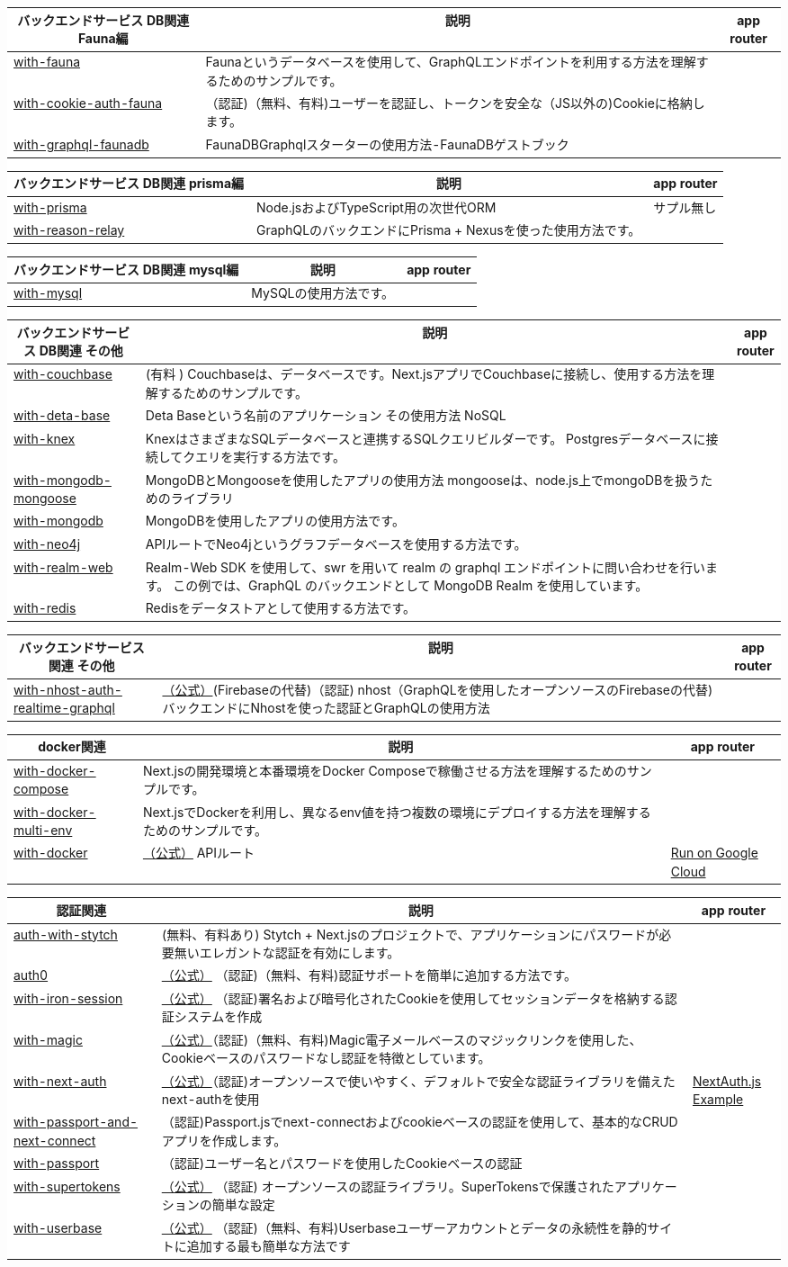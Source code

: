| バックエンドサービス DB関連 Fauna編 |	説明	 |	 app router 	|
|---|---|---|
|	[with-fauna](https://github.com/vercel/next.js/tree/canary/examples/with-fauna "with-fauna")	|	Faunaというデータベースを使用して、GraphQLエンドポイントを利用する方法を理解するためのサンプルです。	|		|
|	[with-cookie-auth-fauna](https://github.com/vercel/next.js/tree/canary/examples/with-cookie-auth-fauna "with-cookie-auth-fauna") 	|	（認証)（無料、有料)ユーザーを認証し、トークンを安全な（JS以外の)Cookieに格納します。	|		|
|	[with-graphql-faunadb](https://github.com/vercel/next.js/tree/canary/examples/with-graphql-faunadb "with-graphql-faunadb") 	|	FaunaDBGraphqlスターターの使用方法-FaunaDBゲストブック	|		|

| バックエンドサービス DB関連 prisma編 |	説明	 |	 app router 	|
|---|---|---|
|	[with-prisma](https://github.com/vercel/next.js/tree/canary/examples/with-prisma "with-prisma") 	|	Node.jsおよびTypeScript用の次世代ORM	|	サプル無し	|		|
|	[with-reason-relay](https://github.com/vercel/next.js/tree/canary/examples/with-reason-relay "with-reason-relay") 	|	GraphQLのバックエンドにPrisma + Nexusを使った使用方法です。	|		|

| バックエンドサービス DB関連 mysql編 |	説明	 |	 app router 	|
|---|---|---|
|	[with-mysql](https://github.com/vercel/next.js/tree/canary/examples/with-mysql "with-mysql") 	|	MySQLの使用方法です。	|		|

| バックエンドサービス DB関連 その他 |	説明	 |	 app router 	|
|---|---|---|
|	[with-couchbase](https://github.com/vercel/next.js/tree/canary/examples/with-couchbase "with-couchbase")	|	(有料	)	Couchbaseは、データベースです。Next.jsアプリでCouchbaseに接続し、使用する方法を理解するためのサンプルです。	|		|
|	[with-deta-base](https://github.com/vercel/next.js/tree/canary/examples/with-deta-base "with-deta-base") 	|	Deta Baseという名前のアプリケーション その使用方法 NoSQL	|		|
|	[with-knex](https://github.com/vercel/next.js/tree/canary/examples/with-knex "with-knex") 	|	KnexはさまざまなSQLデータベースと連携するSQLクエリビルダーです。 Postgresデータベースに接続してクエリを実行する方法です。	|		|
|	[with-mongodb-mongoose](https://github.com/vercel/next.js/tree/canary/examples/with-mongodb-mongoose "with-mongodb-mongoose") 	|	MongoDBとMongooseを使用したアプリの使用方法 mongooseは、node.js上でmongoDBを扱うためのライブラリ	|		|
|	[with-mongodb](https://github.com/vercel/next.js/tree/canary/examples/with-mongodb "with-mongodb") 	|	MongoDBを使用したアプリの使用方法です。	|		|
|	[with-neo4j](https://github.com/vercel/next.js/tree/canary/examples/with-neo4j "with-neo4j") 	|	APIルートでNeo4jというグラフデータベースを使用する方法です。	|		|
|	[with-realm-web](https://github.com/vercel/next.js/tree/canary/examples/with-realm-web "with-realm-web") 	|	Realm-Web SDK を使用して、swr を用いて realm の graphql エンドポイントに問い合わせを行います。 この例では、GraphQL のバックエンドとして MongoDB Realm を使用しています。	|		|
|	[with-redis](https://github.com/vercel/next.js/tree/canary/examples/with-redis "with-redis") 	|	Redisをデータストアとして使用する方法です。	|		|

| バックエンドサービス関連 その他 |	説明	 |	 app router 	|
|---|---|---|
|	[with-nhost-auth-realtime-graphql](https://github.com/vercel/next.js/tree/canary/examples/with-nhost-auth-realtime-graphql "with-nhost-auth-realtime-graphql") 	|	[（公式）](https://nextjs.org/docs/authentication#other-providers)(Firebaseの代替)（認証) nhost（GraphQLを使用したオープンソースのFirebaseの代替)  バックエンドにNhostを使った認証とGraphQLの使用方法 	||	[with-supabase-auth-realtime-db](https://github.com/vercel/next.js/tree/canary/examples/with-supabase-auth-realtime-db "with-supabase-auth-realtime-db") 	|	[（公式）](https://nextjs.org/docs/authentication) (Firebaseの代替) （認証)Supabaseの認証を、クライアントとサーバーで、APIルートとサーバーサイドレンダリング(SSR) の両方で使用する方法です。	|		|

|docker関連 |	説明	 |	 app router 	|
|---|---|---|
|	[with-docker-compose](https://github.com/vercel/next.js/tree/canary/examples/with-docker-compose "with-docker-compose")	|	Next.jsの開発環境と本番環境をDocker Composeで稼働させる方法を理解するためのサンプルです。	|		|
|	[with-docker-multi-env](https://github.com/vercel/next.js/tree/canary/examples/with-docker-multi-env "with-docker-multi-env")	|	Next.jsでDockerを利用し、異なるenv値を持つ複数の環境にデプロイする方法を理解するためのサンプルです。	|		|
|	[with-docker](https://github.com/vercel/next.js/tree/canary/examples/with-docker "with-docker") 	|	[（公式）](https://nextjs.org/docs/api-routes/introduction) APIルート	|	[Run on Google Cloud](https://deploy.cloud.run/?git_repo=https://github.com/vercel/next.js.git&dir=examples/with-docker) 	|		|

|認証関連 |	説明	 |	 app router 	|
|---|---|---|
|	[auth-with-stytch](https://github.com/vercel/next.js/tree/canary/examples/auth-with-stytch "auth-with-stytch")	|	(無料、有料あり)	Stytch + Next.jsのプロジェクトで、アプリケーションにパスワードが必要無いエレガントな認証を有効にします。	|		|
|	[auth0](https://github.com/vercel/next.js/tree/canary/examples/auth0 "auth0") 	|	[（公式）](https://nextjs.org/docs/authentication#other-providers) （認証)（無料、有料)認証サポートを簡単に追加する方法です。	|	|		|
|	[with-iron-session](https://github.com/vercel/next.js/tree/canary/examples/with-iron-session "with-iron-session") 	|	[（公式）](https://nextjs.org/docs/authentication#bring-your-own-database) （認証)署名および暗号化されたCookieを使用してセッションデータを格納する認証システムを作成	|		|
|	[with-magic](https://github.com/vercel/next.js/tree/canary/examples/with-magic "with-magic") 	|	[（公式）](https://nextjs.org/docs/authentication#other-providers)（認証)（無料、有料)Magic電子メールベースのマジックリンクを使用した、Cookieベースのパスワードなし認証を特徴としています。	|		|
|	[with-next-auth](https://github.com/vercel/next.js/tree/canary/examples/with-next-auth "with-next-auth") 	|	[（公式）](https://nextjs.org/docs/authentication)（認証)オープンソースで使いやすく、デフォルトで安全な認証ライブラリを備えたnext-authを使用	|	[NextAuth.js Example](https://github.com/nextauthjs/next-auth-example) 	|		|
|	[with-passport-and-next-connect](https://github.com/vercel/next.js/tree/canary/examples/with-passport-and-next-connect "with-passport-and-next-connect") 	|	（認証)Passport.jsでnext-connectおよびcookieベースの認証を使用して、基本的なCRUDアプリを作成します。	|		|
|	[with-passport](https://github.com/vercel/next.js/tree/canary/examples/with-passport "with-passport") 	|	（認証)ユーザー名とパスワードを使用したCookieベースの認証	|		|
|	[with-supertokens](https://github.com/vercel/next.js/tree/canary/examples/with-supertokens "with-supertokens") 	|	[（公式）](https://nextjs.org/docs/authentication#other-providers) （認証) オープンソースの認証ライブラリ。SuperTokensで保護されたアプリケーションの簡単な設定	|		|
|	[with-userbase](https://github.com/vercel/next.js/tree/canary/examples/with-userbase "with-userbase") 	|	[（公式）](https://nextjs.org/docs/authentication#other-providers) （認証)（無料、有料)Userbaseユーザーアカウントとデータの永続性を静的サイトに追加する最も簡単な方法です	|		|
